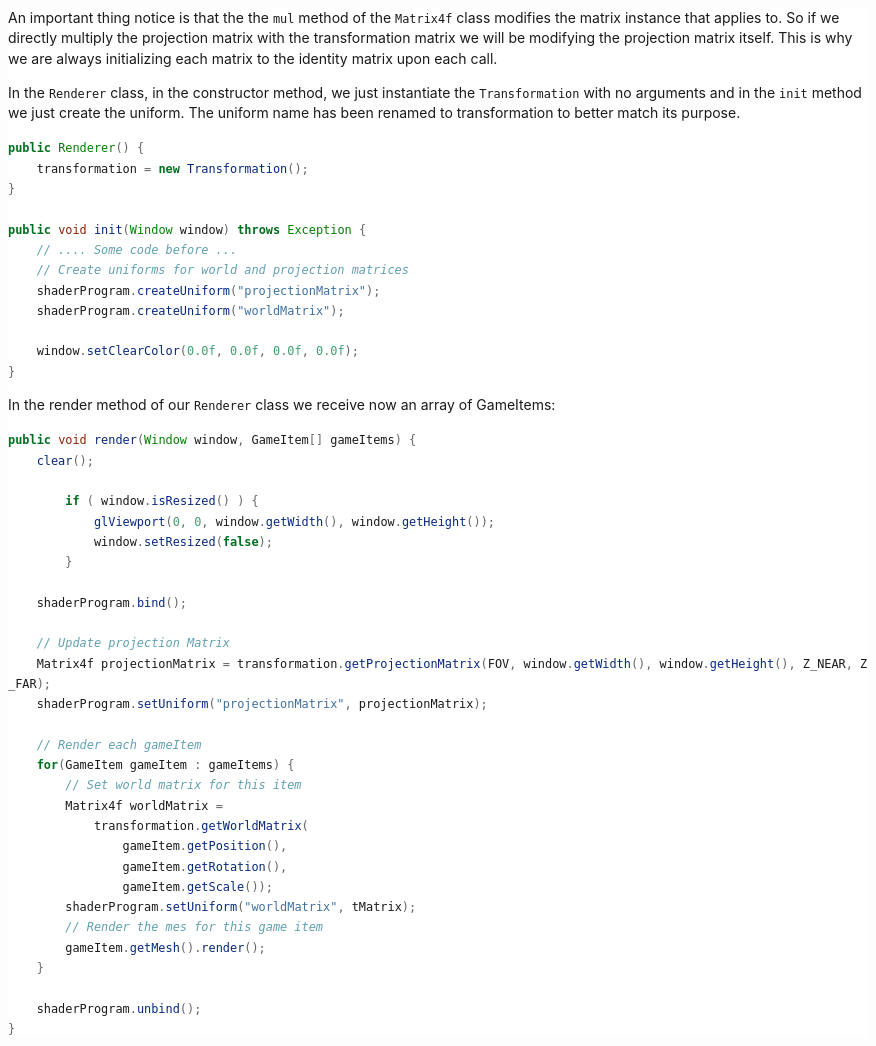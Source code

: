 An important thing notice is that the the `mul` method of the  `Matrix4f` class modifies the matrix instance that applies to. So if we directly multiply the projection matrix with the transformation matrix we will be modifying the projection matrix itself. This is why we are always initializing each matrix to the identity matrix upon each call.

In the `Renderer` class, in the constructor method, we just instantiate the `Transformation` with no arguments and in the `init` method we just create the uniform. The uniform name has been renamed to transformation to better match its purpose.

```java
public Renderer() {
    transformation = new Transformation();
}

public void init(Window window) throws Exception {
    // .... Some code before ...
    // Create uniforms for world and projection matrices
    shaderProgram.createUniform("projectionMatrix");
    shaderProgram.createUniform("worldMatrix");

    window.setClearColor(0.0f, 0.0f, 0.0f, 0.0f);
}
```

In the render method of our `Renderer` class we receive now an array of GameItems:

```java
public void render(Window window, GameItem[] gameItems) {
    clear();

        if ( window.isResized() ) {
            glViewport(0, 0, window.getWidth(), window.getHeight());
            window.setResized(false);
        }

    shaderProgram.bind();

    // Update projection Matrix
    Matrix4f projectionMatrix = transformation.getProjectionMatrix(FOV, window.getWidth(), window.getHeight(), Z_NEAR, Z_FAR);
    shaderProgram.setUniform("projectionMatrix", projectionMatrix);        

    // Render each gameItem
    for(GameItem gameItem : gameItems) {
        // Set world matrix for this item
        Matrix4f worldMatrix =
            transformation.getWorldMatrix(
                gameItem.getPosition(),
                gameItem.getRotation(),
                gameItem.getScale());
        shaderProgram.setUniform("worldMatrix", tMatrix);
        // Render the mes for this game item
        gameItem.getMesh().render();
    }

    shaderProgram.unbind();
}
```
